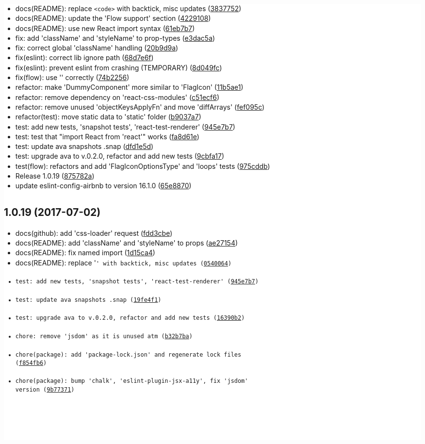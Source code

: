 * docs(README): replace `<code>` with backtick, misc updates ([3837752](https://github.com/matteocng/react-flag-icon-css/commit/3837752))
* docs(README): update the 'Flow support' section ([4229108](https://github.com/matteocng/react-flag-icon-css/commit/4229108))
* docs(README): use new React import syntax ([61eb7b7](https://github.com/matteocng/react-flag-icon-css/commit/61eb7b7))
* fix: add 'className' and 'styleName' to prop-types ([e3dac5a](https://github.com/matteocng/react-flag-icon-css/commit/e3dac5a))
* fix: correct global 'className' handling ([20b9d9a](https://github.com/matteocng/react-flag-icon-css/commit/20b9d9a))
* fix(eslint): correct lib ignore path ([68d7e6f](https://github.com/matteocng/react-flag-icon-css/commit/68d7e6f))
* fix(eslint): prevent eslint from crashing (TEMPORARY) ([8d049fc](https://github.com/matteocng/react-flag-icon-css/commit/8d049fc))
* fix(flow): use '' correctly ([74b2256](https://github.com/matteocng/react-flag-icon-css/commit/74b2256))
* refactor: make 'DummyComponent' more similar to 'FlagIcon' ([11b5ae1](https://github.com/matteocng/react-flag-icon-css/commit/11b5ae1))
* refactor: remove dependency on 'react-css-modules' ([c51ecf6](https://github.com/matteocng/react-flag-icon-css/commit/c51ecf6))
* refactor: remove unused 'objectKeysApplyFn' and move 'diffArrays' ([fef095c](https://github.com/matteocng/react-flag-icon-css/commit/fef095c))
* refactor(test): move static data to 'static' folder ([b9037a7](https://github.com/matteocng/react-flag-icon-css/commit/b9037a7))
* test: add new tests, 'snapshot tests', 'react-test-renderer' ([945e7b7](https://github.com/matteocng/react-flag-icon-css/commit/945e7b7))
* test: test that "import React from 'react'" works ([fa8d61e](https://github.com/matteocng/react-flag-icon-css/commit/fa8d61e))
* test: update ava snapshots .snap ([dfd1e5d](https://github.com/matteocng/react-flag-icon-css/commit/dfd1e5d))
* test: upgrade ava to v.0.2.0, refactor and add new tests ([9cbfa17](https://github.com/matteocng/react-flag-icon-css/commit/9cbfa17))
* test(flow): refactors and add 'FlagIconOptionsType' and 'loops' tests ([975cddb](https://github.com/matteocng/react-flag-icon-css/commit/975cddb))
* Release 1.0.19 ([875782a](https://github.com/matteocng/react-flag-icon-css/commit/875782a))
* update eslint-config-airbnb to version 16.1.0 ([65e8870](https://github.com/matteocng/react-flag-icon-css/commit/65e8870))



<a name="1.0.19"></a>
## 1.0.19 (2017-07-02)

* docs(github): add 'css-loader' request ([fdd3cbe](https://github.com/matteocng/react-flag-icon-css/commit/fdd3cbe))
* docs(README): add 'className' and 'styleName' to props ([ae27154](https://github.com/matteocng/react-flag-icon-css/commit/ae27154))
* docs(README): fix named import ([1d15ca4](https://github.com/matteocng/react-flag-icon-css/commit/1d15ca4))
* docs(README): replace '<code>' with backtick, misc updates ([0540064](https://github.com/matteocng/react-flag-icon-css/commit/0540064))
* test: add new tests, 'snapshot tests', 'react-test-renderer' ([945e7b7](https://github.com/matteocng/react-flag-icon-css/commit/945e7b7))
* test: update ava snapshots .snap ([19fe4f1](https://github.com/matteocng/react-flag-icon-css/commit/19fe4f1))
* test: upgrade ava to v.0.2.0, refactor and add new tests ([16390b2](https://github.com/matteocng/react-flag-icon-css/commit/16390b2))
* chore: remove 'jsdom' as it is unused atm ([b32b7ba](https://github.com/matteocng/react-flag-icon-css/commit/b32b7ba))
* chore(package): add 'package-lock.json' and regenerate lock files ([f854fb6](https://github.com/matteocng/react-flag-icon-css/commit/f854fb6))
* chore(package): bump 'chalk', 'eslint-plugin-jsx-a11y', fix 'jsdom' version ([9b77371](https://github.com/matteocng/react-flag-icon-css/commit/9b77371))